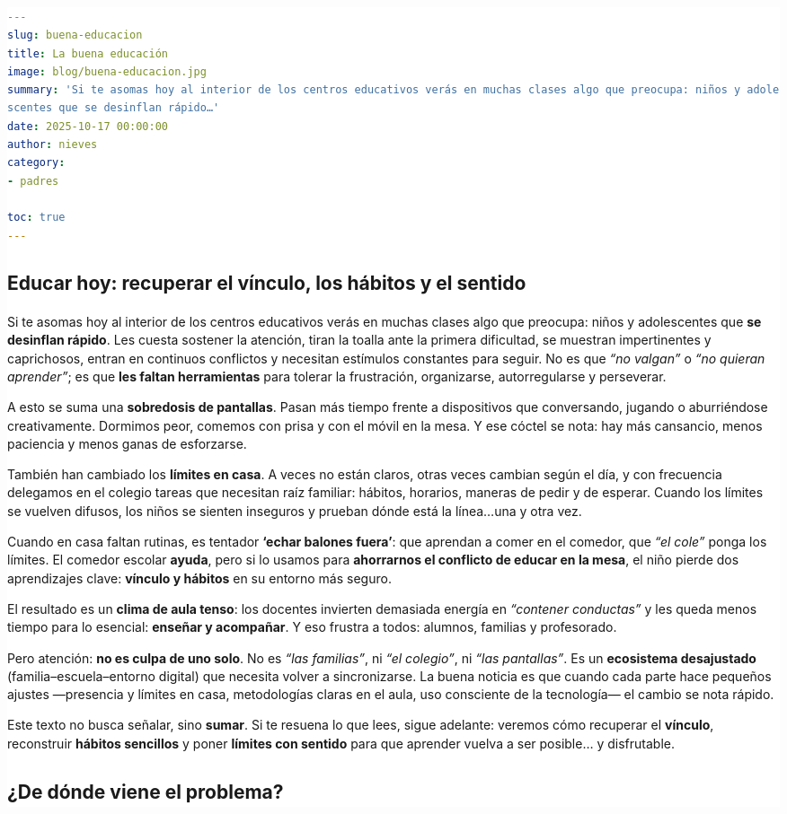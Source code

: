 ```yaml
---
slug: buena-educacion
title: La buena educación
image: blog/buena-educacion.jpg
summary: 'Si te asomas hoy al interior de los centros educativos verás en muchas clases algo que preocupa: niños y adolescentes que se desinflan rápido…'
date: 2025-10-17 00:00:00
author: nieves
category:
- padres

toc: true
---
```


## Educar hoy: recuperar el vínculo, los hábitos y el sentido

Si te asomas hoy al interior de los centros educativos verás en muchas clases algo que preocupa: niños y adolescentes que **se desinflan rápido**. Les cuesta sostener la atención, tiran la toalla ante la primera dificultad, se muestran impertinentes y caprichosos, entran en continuos conflictos y necesitan estímulos constantes para seguir. No es que *“*no valgan*”* o *“*no quieran aprender*”*; es que **les faltan herramientas** para tolerar la frustración, organizarse, autorregularse y perseverar.

A esto se suma una **sobredosis de pantallas**. Pasan más tiempo frente a dispositivos que conversando, jugando o aburriéndose creativamente. Dormimos peor, comemos con prisa y con el móvil en la mesa. Y ese cóctel se nota: hay más cansancio, menos paciencia y menos ganas de esforzarse.

También han cambiado los **límites en casa**. A veces no están claros, otras veces cambian según el día, y con frecuencia delegamos en el colegio tareas que necesitan raíz familiar: hábitos, horarios, maneras de pedir y de esperar. Cuando los límites se vuelven difusos, los niños se sienten inseguros y prueban dónde está la línea…una y otra vez.

Cuando en casa faltan rutinas, es tentador **‘echar balones fuera’**: que aprendan a comer en el comedor, que *“el cole”* ponga los límites. El comedor escolar **ayuda**, pero si lo usamos para **ahorrarnos el conflicto de educar en la mesa**, el niño pierde dos aprendizajes clave: **vínculo y hábitos** en su entorno más seguro.

El resultado es un **clima de aula tenso**: los docentes invierten demasiada energía en *“contener conductas”* y les queda menos tiempo para lo esencial: **enseñar y acompañar**. Y eso frustra a todos: alumnos, familias y profesorado.

Pero atención: **no es culpa de uno solo**. No es *“las familias”*, ni *“el colegio”*, ni *“las pantallas”*. Es un **ecosistema desajustado** (familia–escuela–entorno digital) que necesita volver a sincronizarse. La buena noticia es que cuando cada parte hace pequeños ajustes —presencia y límites en casa, metodologías claras en el aula, uso consciente de la tecnología— el cambio se nota rápido.

Este texto no busca señalar, sino **sumar**. Si te resuena lo que lees, sigue adelante: veremos cómo recuperar el **vínculo**, reconstruir **hábitos sencillos** y poner **límites con sentido** para que aprender vuelva a ser posible… y disfrutable.

## ¿De dónde viene el problema?
